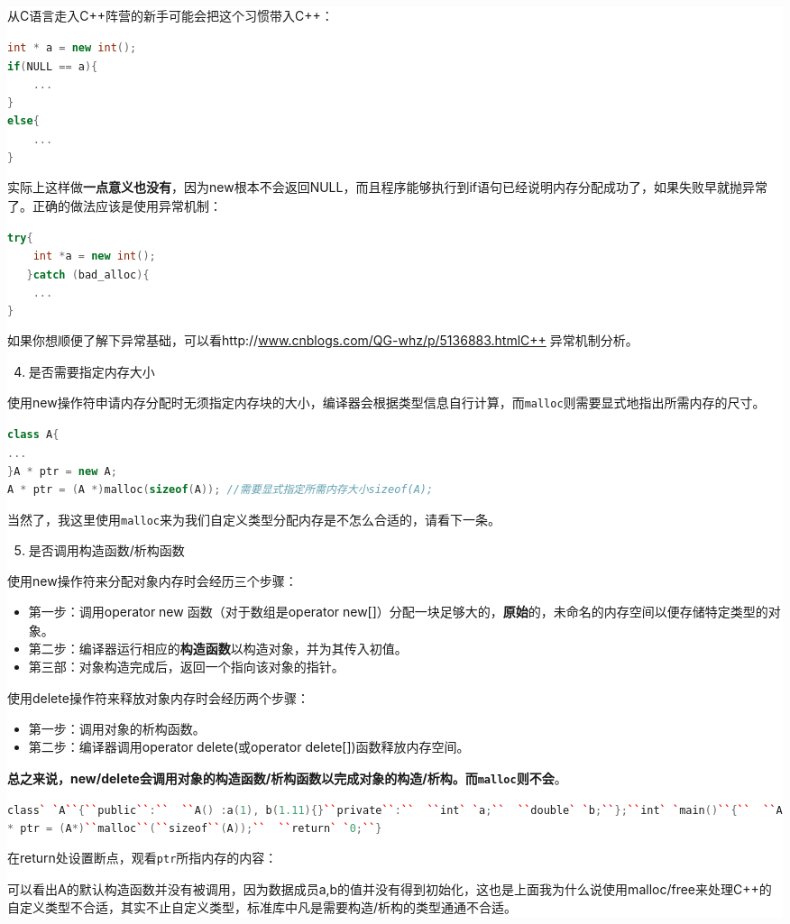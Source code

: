 从C语言走入C++阵营的新手可能会把这个习惯带入C++：

```c++
int * a = new int();
if(NULL == a){  
    ...
}
else{
    ...
}
```

实际上这样做**一点意义也没有**，因为new根本不会返回NULL，而且程序能够执行到if语句已经说明内存分配成功了，如果失败早就抛异常了。正确的做法应该是使用异常机制：

```c++
try{  
    int *a = new int();
   }catch (bad_alloc){  
    ...
}
```

如果你想顺便了解下异常基础，可以看http://www.cnblogs.com/QG-whz/p/5136883.htmlC++ 异常机制分析。

4. 是否需要指定内存大小

使用new操作符申请内存分配时无须指定内存块的大小，编译器会根据类型信息自行计算，而`malloc`则需要显式地指出所需内存的尺寸。

```c++
class A{
...
}A * ptr = new A;
A * ptr = (A *)malloc(sizeof(A)); //需要显式指定所需内存大小sizeof(A);
```

当然了，我这里使用`malloc`来为我们自定义类型分配内存是不怎么合适的，请看下一条。

5. 是否调用构造函数/析构函数

使用new操作符来分配对象内存时会经历三个步骤：

* 第一步：调用operator new 函数（对于数组是operator new[]）分配一块足够大的，**原始**的，未命名的内存空间以便存储特定类型的对象。
* 第二步：编译器运行相应的**构造函数**以构造对象，并为其传入初值。
* 第三部：对象构造完成后，返回一个指向该对象的指针。

使用delete操作符来释放对象内存时会经历两个步骤：

* 第一步：调用对象的析构函数。
* 第二步：编译器调用operator delete(或operator delete[])函数释放内存空间。

**总之来说，new/delete会调用对象的构造函数/析构函数以完成对象的构造/析构。而`malloc`则不会**。

```c++
class` `A``{``public``:``  ``A() :a(1), b(1.11){}``private``:``  ``int` `a;``  ``double` `b;``};``int` `main()``{``  ``A * ptr = (A*)``malloc``(``sizeof``(A));``  ``return` `0;``}
```

在return处设置断点，观看`ptr`所指内存的内容：

可以看出A的默认构造函数并没有被调用，因为数据成员a,b的值并没有得到初始化，这也是上面我为什么说使用malloc/free来处理C++的自定义类型不合适，其实不止自定义类型，标准库中凡是需要构造/析构的类型通通不合适。
